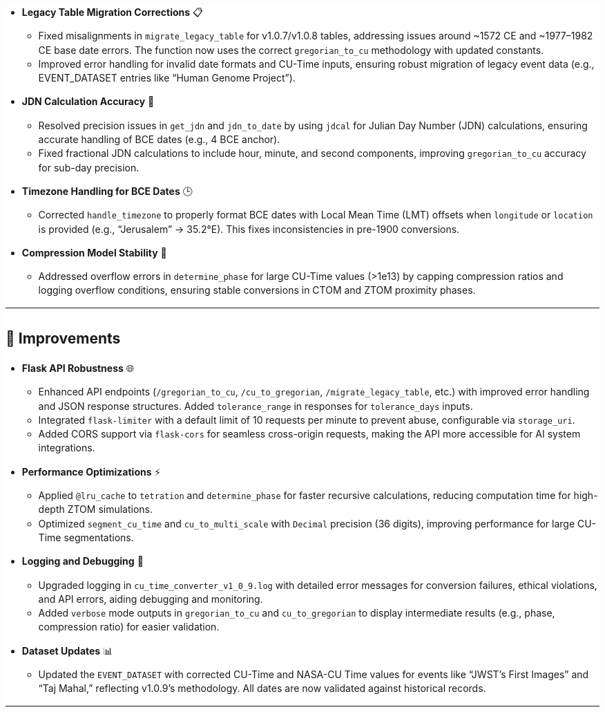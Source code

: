 - **Legacy Table Migration Corrections** 📋
  - Fixed misalignments in `migrate_legacy_table` for v1.0.7/v1.0.8 tables, addressing issues around ~1572 CE and ~1977–1982 CE base date errors. The function now uses the correct `gregorian_to_cu` methodology with updated constants.
  - Improved error handling for invalid date formats and CU-Time inputs, ensuring robust migration of legacy event data (e.g., EVENT_DATASET entries like “Human Genome Project”).

- **JDN Calculation Accuracy** 📅
  - Resolved precision issues in `get_jdn` and `jdn_to_date` by using `jdcal` for Julian Day Number (JDN) calculations, ensuring accurate handling of BCE dates (e.g., 4 BCE anchor).
  - Fixed fractional JDN calculations to include hour, minute, and second components, improving `gregorian_to_cu` accuracy for sub-day precision.

- **Timezone Handling for BCE Dates** 🕒
  - Corrected `handle_timezone` to properly format BCE dates with Local Mean Time (LMT) offsets when `longitude` or `location` is provided (e.g., “Jerusalem” → 35.2°E). This fixes inconsistencies in pre-1900 conversions.

- **Compression Model Stability** 🔄
  - Addressed overflow errors in `determine_phase` for large CU-Time values (>1e13) by capping compression ratios and logging overflow conditions, ensuring stable conversions in CTOM and ZTOM proximity phases.

---

## 🔧 Improvements

- **Flask API Robustness** 🌐
  - Enhanced API endpoints (`/gregorian_to_cu`, `/cu_to_gregorian`, `/migrate_legacy_table`, etc.) with improved error handling and JSON response structures. Added `tolerance_range` in responses for `tolerance_days` inputs.
  - Integrated `flask-limiter` with a default limit of 10 requests per minute to prevent abuse, configurable via `storage_uri`.
  - Added CORS support via `flask-cors` for seamless cross-origin requests, making the API more accessible for AI system integrations.

- **Performance Optimizations** ⚡
  - Applied `@lru_cache` to `tetration` and `determine_phase` for faster recursive calculations, reducing computation time for high-depth ZTOM simulations.
  - Optimized `segment_cu_time` and `cu_to_multi_scale` with `Decimal` precision (36 digits), improving performance for large CU-Time segmentations.

- **Logging and Debugging** 📜
  - Upgraded logging in `cu_time_converter_v1_0_9.log` with detailed error messages for conversion failures, ethical violations, and API errors, aiding debugging and monitoring.
  - Added `verbose` mode outputs in `gregorian_to_cu` and `cu_to_gregorian` to display intermediate results (e.g., phase, compression ratio) for easier validation.

- **Dataset Updates** 📊
  - Updated the `EVENT_DATASET` with corrected CU-Time and NASA-CU Time values for events like “JWST’s First Images” and “Taj Mahal,” reflecting v1.0.9’s methodology. All dates are now validated against historical records.

---
